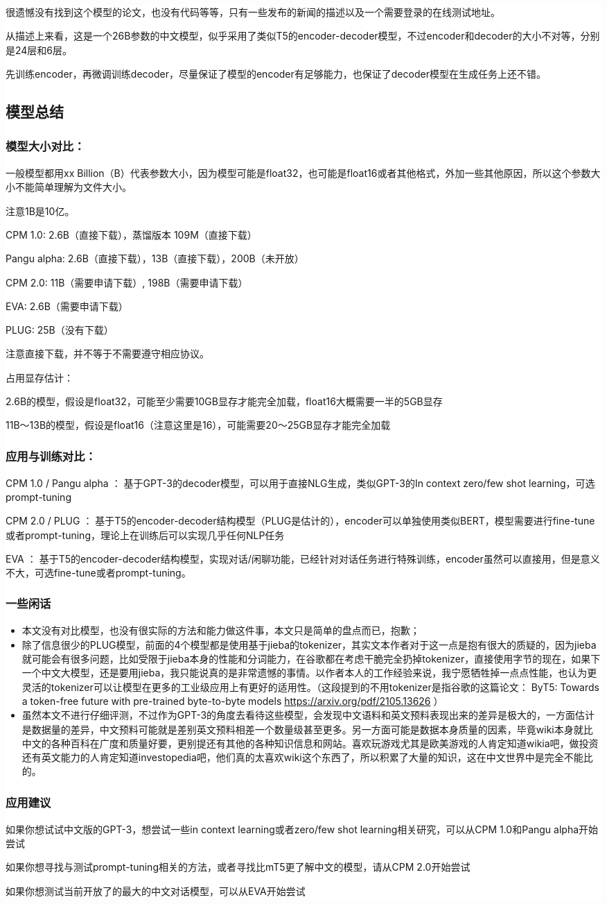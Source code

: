 很遗憾没有找到这个模型的论文，也没有代码等等，只有一些发布的新闻的描述以及一个需要登录的在线测试地址。

从描述上来看，这是一个26B参数的中文模型，似乎采用了类似T5的encoder-decoder模型，不过encoder和decoder的大小不对等，分别是24层和6层。

先训练encoder，再微调训练decoder，尽量保证了模型的encoder有足够能力，也保证了decoder模型在生成任务上还不错。

## 模型总结

### 模型大小对比：

一般模型都用xx Billion（B）代表参数大小，因为模型可能是float32，也可能是float16或者其他格式，外加一些其他原因，所以这个参数大小不能简单理解为文件大小。

注意1B是10亿。

CPM 1.0: 2.6B（直接下载），蒸馏版本 109M（直接下载）

Pangu alpha: 2.6B（直接下载），13B（直接下载），200B（未开放）

CPM 2.0: 11B（需要申请下载）, 198B（需要申请下载）

EVA: 2.6B（需要申请下载）

PLUG: 25B（没有下载）

注意直接下载，并不等于不需要遵守相应协议。

占用显存估计：

2.6B的模型，假设是float32，可能至少需要10GB显存才能完全加载，float16大概需要一半的5GB显存

11B～13B的模型，假设是float16（注意这里是16），可能需要20～25GB显存才能完全加载

### 应用与训练对比：

CPM 1.0 / Pangu alpha ： 基于GPT-3的decoder模型，可以用于直接NLG生成，类似GPT-3的In context zero/few shot learning，可选prompt-tuning

CPM 2.0 / PLUG ： 基于T5的encoder-decoder结构模型（PLUG是估计的），encoder可以单独使用类似BERT，模型需要进行fine-tune或者prompt-tuning，理论上在训练后可以实现几乎任何NLP任务

EVA ： 基于T5的encoder-decoder结构模型，实现对话/闲聊功能，已经针对对话任务进行特殊训练，encoder虽然可以直接用，但是意义不大，可选fine-tune或者prompt-tuning。

### 一些闲话

- 本文没有对比模型，也没有很实际的方法和能力做这件事，本文只是简单的盘点而已，抱歉；
- 除了信息很少的PLUG模型，前面的4个模型都是使用基于jieba的tokenizer，其实文本作者对于这一点是抱有很大的质疑的，因为jieba就可能会有很多问题，比如受限于jieba本身的性能和分词能力，在谷歌都在考虑干脆完全扔掉tokenizer，直接使用字节的现在，如果下一个中文大模型，还是要用jieba，我只能说真的是非常遗憾的事情。以作者本人的工作经验来说，我宁愿牺牲掉一点点性能，也认为更灵活的tokenizer可以让模型在更多的工业级应用上有更好的适用性。（这段提到的不用tokenizer是指谷歌的这篇论文： ByT5: Towards a token-free future with pre-trained byte-to-byte models https://arxiv.org/pdf/2105.13626 ）
- 虽然本文不进行仔细评测，不过作为GPT-3的角度去看待这些模型，会发现中文语料和英文预料表现出来的差异是极大的，一方面估计是数据量的差异，中文预料可能就是差别英文预料相差一个数量级甚至更多。另一方面可能是数据本身质量的因素，毕竟wiki本身就比中文的各种百科在广度和质量好要，更别提还有其他的各种知识信息和网站。喜欢玩游戏尤其是欧美游戏的人肯定知道wikia吧，做投资还有英文能力的人肯定知道investopedia吧，他们真的太喜欢wiki这个东西了，所以积累了大量的知识，这在中文世界中是完全不能比的。

### 应用建议

如果你想试试中文版的GPT-3，想尝试一些in context learning或者zero/few shot learning相关研究，可以从CPM 1.0和Pangu alpha开始尝试

如果你想寻找与测试prompt-tuning相关的方法，或者寻找比mT5更了解中文的模型，请从CPM 2.0开始尝试

如果你想测试当前开放了的最大的中文对话模型，可以从EVA开始尝试
